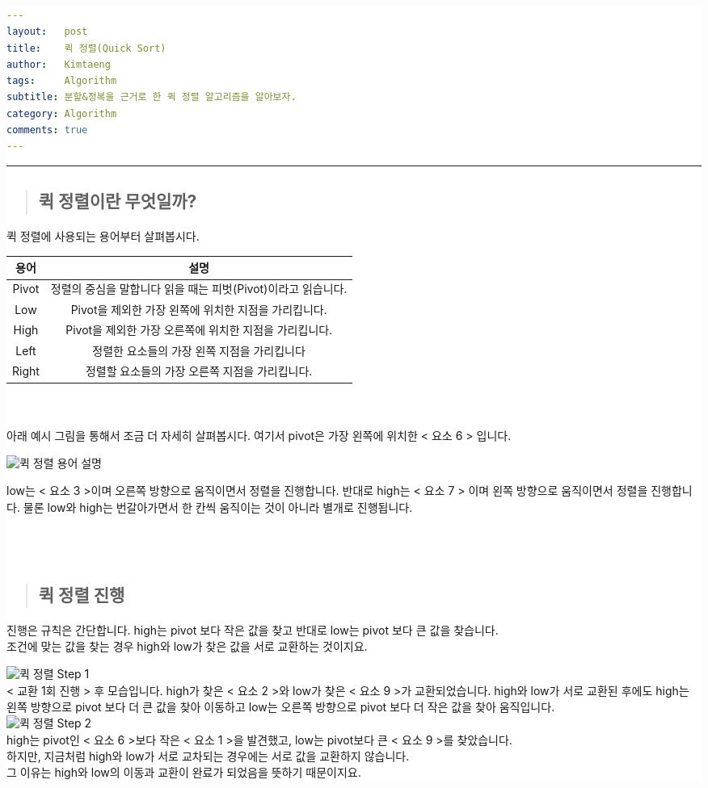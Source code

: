 ```yaml
---
layout:   post
title:    퀵 정렬(Quick Sort)
author:   Kimtaeng
tags: 	  Algorithm
subtitle: 분할&정복을 근거로 한 퀵 정렬 알고리즘을 알아보자.
category: Algorithm
comments: true
---
```


<hr/>

> ## 퀵 정렬이란 무엇일까?

퀵 정렬에 사용되는 용어부터 살펴봅시다.

| 용어 | 설명 |
| :---: | :---: |
| Pivot | 정렬의 중심을 말합니다 읽을 때는 피벗(Pivot)이라고 읽습니다. |
| Low | Pivot을 제외한 가장 왼쪽에 위치한 지점을 가리킵니다. |
| High | Pivot을 제외한 가장 오른쪽에 위치한 지점을 가리킵니다. |
| Left | 정렬한 요소들의 가장 왼쪽 지점을 가리킵니다 |
| Right | 정렬할 요소들의 가장 오른쪽 지점을 가리킵니다. |


<br/><br/>
아래 예시 그림을 통해서 조금 더 자세히 살펴봅시다. 여기서 pivot은 가장 왼쪽에 위치한 < 요소 6 > 입니다.<br/>

<img class="post_image" src="{{ site.baseurl }}/img/post/2017-12-10-quick-sort-1.png" width="420" height="220" alt="퀵 정렬 용어 설명"/>

low는 < 요소 3 >이며 오른쪽 방향으로 움직이면서 정렬을 진행합니다. 반대로 high는  < 요소 7 > 이며 왼쪽 방향으로 움직이면서 정렬을 진행합니다.
물론 low와 high는 번갈아가면서 한 칸씩 움직이는 것이 아니라 별개로 진행됩니다.<br/>

<br/><br/>

> ## 퀵 정렬 진행

진행은 규칙은 간단합니다. high는 pivot 보다 작은 값을 찾고 반대로 low는 pivot 보다 큰 값을 찾습니다.<br/>
조건에 맞는 값을 찾는 경우 high와 low가 찾은 값을 서로 교환하는 것이지요.<br/>

<img class="post_image" src="{{ site.baseurl }}/img/post/2017-12-10-quick-sort-2.png" width="420" height="420" alt="퀵 정렬 Step 1"/>

<br/>
< 교환 1회 진행 > 후 모습입니다. high가 찾은 < 요소 2 >와 low가 찾은 < 요소 9 >가 교환되었습니다.
high와 low가 서로 교환된 후에도 high는 왼쪽 방향으로 pivot 보다 더 큰 값을 찾아 이동하고
low는 오른쪽 방향으로 pivot 보다 더 작은 값을 찾아 움직입니다.<br/>

<img class="post_image" src="{{ site.baseurl }}/img/post/2017-12-10-quick-sort-3.png" width="420" height="220" alt="퀵 정렬 Step 2"/>

<br/>
high는 pivot인 < 요소 6 >보다 작은 < 요소 1 >을 발견했고, low는 pivot보다 큰 < 요소 9 >를 찾았습니다.<br/>
하지만, 지금처럼 high와 low가 서로 교차되는 경우에는 서로 값을 교환하지 않습니다.<br/>
그 이유는 high와 low의 이동과 교환이 완료가 되었음을 뜻하기 때문이지요.<br/>
